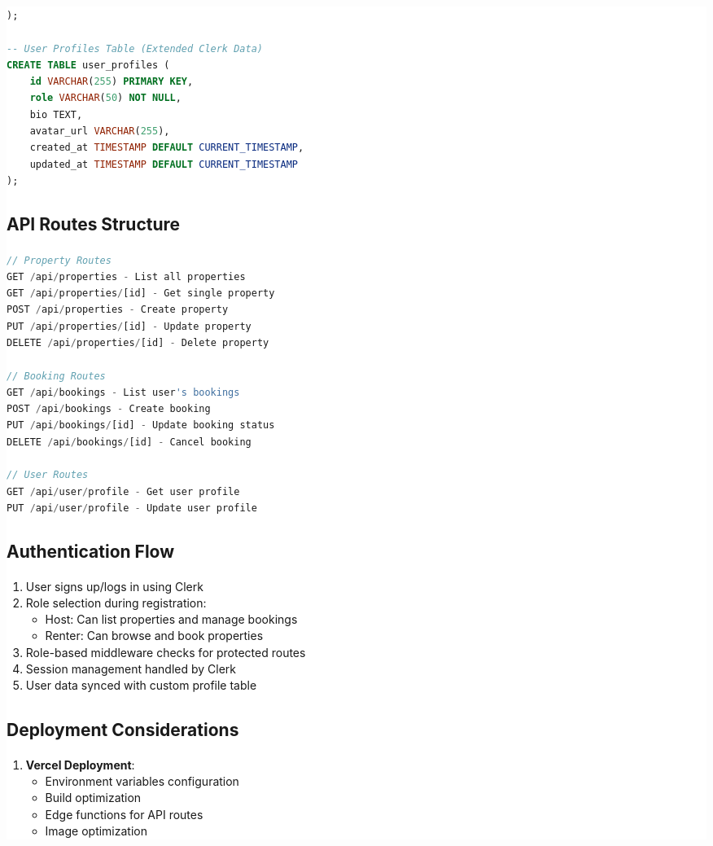 ```sql
);

-- User Profiles Table (Extended Clerk Data)
CREATE TABLE user_profiles (
    id VARCHAR(255) PRIMARY KEY,
    role VARCHAR(50) NOT NULL,
    bio TEXT,
    avatar_url VARCHAR(255),
    created_at TIMESTAMP DEFAULT CURRENT_TIMESTAMP,
    updated_at TIMESTAMP DEFAULT CURRENT_TIMESTAMP
);
```

## API Routes Structure

```typescript
// Property Routes
GET /api/properties - List all properties
GET /api/properties/[id] - Get single property
POST /api/properties - Create property
PUT /api/properties/[id] - Update property
DELETE /api/properties/[id] - Delete property

// Booking Routes
GET /api/bookings - List user's bookings
POST /api/bookings - Create booking
PUT /api/bookings/[id] - Update booking status
DELETE /api/bookings/[id] - Cancel booking

// User Routes
GET /api/user/profile - Get user profile
PUT /api/user/profile - Update user profile
```

## Authentication Flow

1. User signs up/logs in using Clerk
2. Role selection during registration:
   - Host: Can list properties and manage bookings
   - Renter: Can browse and book properties
3. Role-based middleware checks for protected routes
4. Session management handled by Clerk
5. User data synced with custom profile table

## Deployment Considerations

1. **Vercel Deployment**:
   - Environment variables configuration
   - Build optimization
   - Edge functions for API routes
   - Image optimization
